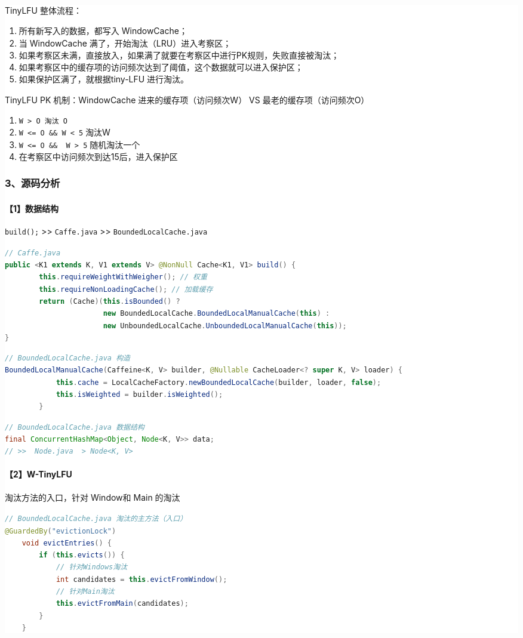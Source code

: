 TinyLFU 整体流程：

1. 所有新写入的数据，都写入 WindowCache；
2. 当 WindowCache 满了，开始淘汰（LRU）进入考察区；
3. 如果考察区未满，直接放入，如果满了就要在考察区中进行PK规则，失败直接被淘汰；
4. 如果考察区中的缓存项的访问频次达到了阈值，这个数据就可以进入保护区；
5. 如果保护区满了，就根据tiny-LFU 进行淘汰。

TinyLFU PK 机制：WindowCache 进来的缓存项（访问频次W） VS 最老的缓存项（访问频次O）

1. `W > O 淘汰 O`
2. `W <= O && W < 5` 淘汰W
3. `W <= O &&  W > 5` 随机淘汰一个
4. 在考察区中访问频次到达15后，进入保护区

### 3、源码分析

#### 【1】数据结构

`build();` >> `Caffe.java` >> `BoundedLocalCache.java`

```java
// Caffe.java
public <K1 extends K, V1 extends V> @NonNull Cache<K1, V1> build() {
        this.requireWeightWithWeigher(); // 权重 
        this.requireNonLoadingCache(); // 加载缓存
        return (Cache)(this.isBounded() ? 
                       new BoundedLocalCache.BoundedLocalManualCache(this) : 
                       new UnboundedLocalCache.UnboundedLocalManualCache(this));
}
```

```java
// BoundedLocalCache.java 构造
BoundedLocalManualCache(Caffeine<K, V> builder, @Nullable CacheLoader<? super K, V> loader) {
            this.cache = LocalCacheFactory.newBoundedLocalCache(builder, loader, false);
            this.isWeighted = builder.isWeighted();
        }
```

```java
// BoundedLocalCache.java 数据结构
final ConcurrentHashMap<Object, Node<K, V>> data;
// >>  Node.java  > Node<K, V>
```

#### 【2】W-TinyLFU

淘汰方法的入口，针对 Window和 Main 的淘汰

```java
// BoundedLocalCache.java 淘汰的主方法（入口）
@GuardedBy("evictionLock")
    void evictEntries() {
        if (this.evicts()) {
            // 针对Windows淘汰
            int candidates = this.evictFromWindow();
            // 针对Main淘汰
            this.evictFromMain(candidates);
        }
    }
```
